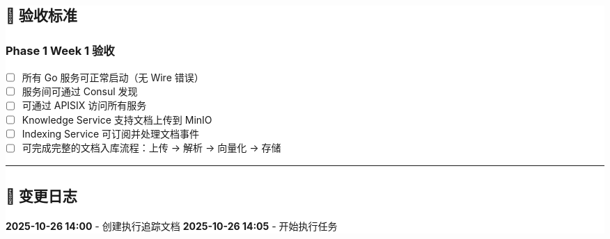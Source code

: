 
## 🎯 验收标准

### Phase 1 Week 1 验收

- [ ] 所有 Go 服务可正常启动（无 Wire 错误）
- [ ] 服务间可通过 Consul 发现
- [ ] 可通过 APISIX 访问所有服务
- [ ] Knowledge Service 支持文档上传到 MinIO
- [ ] Indexing Service 可订阅并处理文档事件
- [ ] 可完成完整的文档入库流程：上传 → 解析 → 向量化 → 存储

---

## 📝 变更日志

**2025-10-26 14:00** - 创建执行追踪文档
**2025-10-26 14:05** - 开始执行任务
